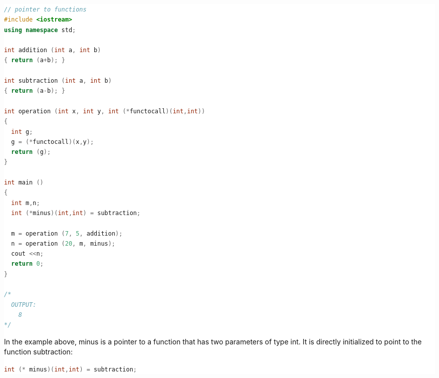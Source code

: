 ```c++
// pointer to functions
#include <iostream>
using namespace std;

int addition (int a, int b)
{ return (a+b); }

int subtraction (int a, int b)
{ return (a-b); }

int operation (int x, int y, int (*functocall)(int,int))
{
  int g;
  g = (*functocall)(x,y);
  return (g);
}

int main ()
{
  int m,n;
  int (*minus)(int,int) = subtraction;

  m = operation (7, 5, addition);
  n = operation (20, m, minus);
  cout <<n;
  return 0;
}

/*
  OUTPUT:
    8
*/
```
In the example above, minus is a pointer to a function that has two parameters of type int. It is directly initialized to point to the function subtraction:

```c++
int (* minus)(int,int) = subtraction;
```


  [1]: http://www.cplusplus.com/doc/tutorial/pointers/
  [2]: http://i.imgur.com/pPqN1Rl.png
